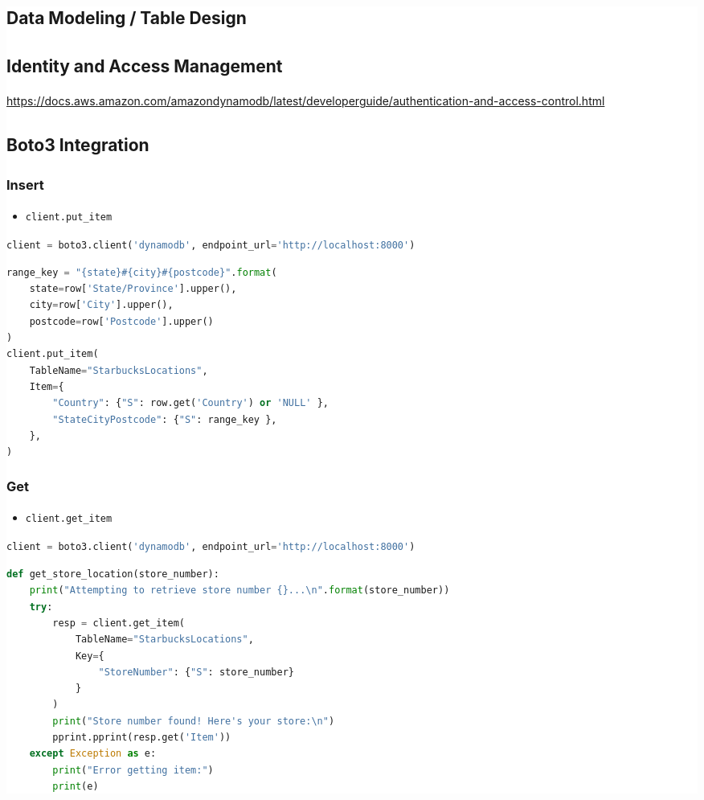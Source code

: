 





## Data Modeling / Table Design





## Identity and Access Management

https://docs.aws.amazon.com/amazondynamodb/latest/developerguide/authentication-and-access-control.html







## Boto3 Integration

### Insert

- `client.put_item`

```python
client = boto3.client('dynamodb', endpoint_url='http://localhost:8000')
```

```python
range_key = "{state}#{city}#{postcode}".format(
    state=row['State/Province'].upper(),
    city=row['City'].upper(),
    postcode=row['Postcode'].upper()
)
client.put_item(
    TableName="StarbucksLocations",
    Item={
        "Country": {"S": row.get('Country') or 'NULL' },
        "StateCityPostcode": {"S": range_key },
    },
)
```



### Get

- `client.get_item`

```python
client = boto3.client('dynamodb', endpoint_url='http://localhost:8000')
```

```python
def get_store_location(store_number):
    print("Attempting to retrieve store number {}...\n".format(store_number))
    try:
        resp = client.get_item(
            TableName="StarbucksLocations",
            Key={
                "StoreNumber": {"S": store_number}
            }
        )
        print("Store number found! Here's your store:\n")
        pprint.pprint(resp.get('Item'))
    except Exception as e:
        print("Error getting item:")
        print(e)
```